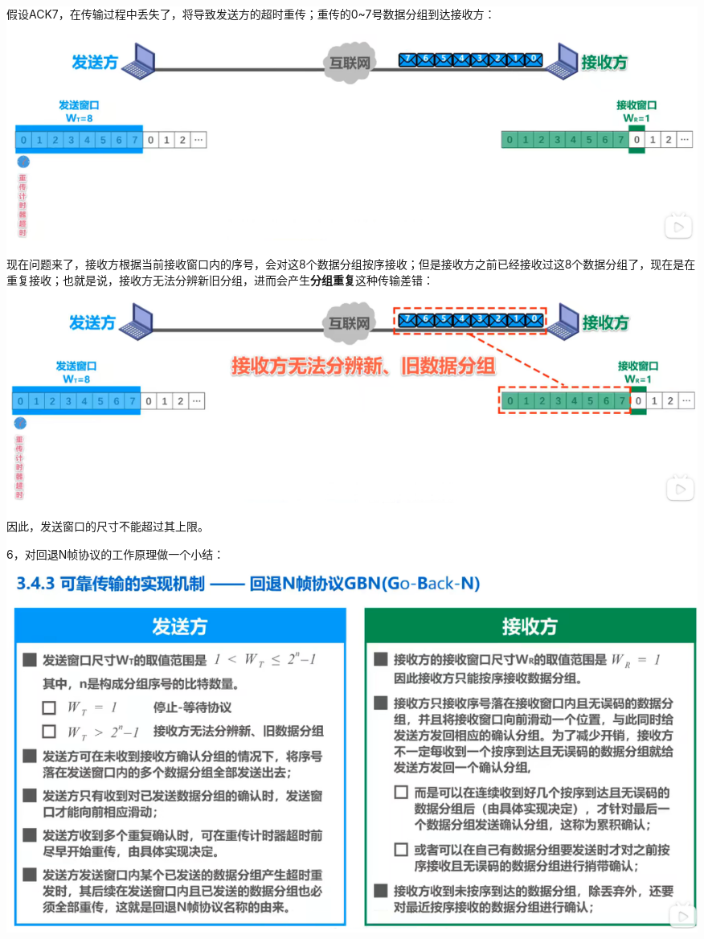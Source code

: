 假设ACK7，在传输过程中丢失了，将导致发送方的超时重传；重传的0~7号数据分组到达接收方：

![image-20220126135024695](computer_network_hnust.assets\image-20220126135024695.png)

现在问题来了，接收方根据当前接收窗口内的序号，会对这8个数据分组按序接收；但是接收方之前已经接收过这8个数据分组了，现在是在重复接收；也就是说，接收方无法分辨新旧分组，进而会产生**分组重复**这种传输差错：

![image-20220126135301854](computer_network_hnust.assets\image-20220126135301854.png)

因此，发送窗口的尺寸不能超过其上限。



6，对回退N帧协议的工作原理做一个小结：

![image-20220126135435993](computer_network_hnust.assets\image-20220126135435993.png)
